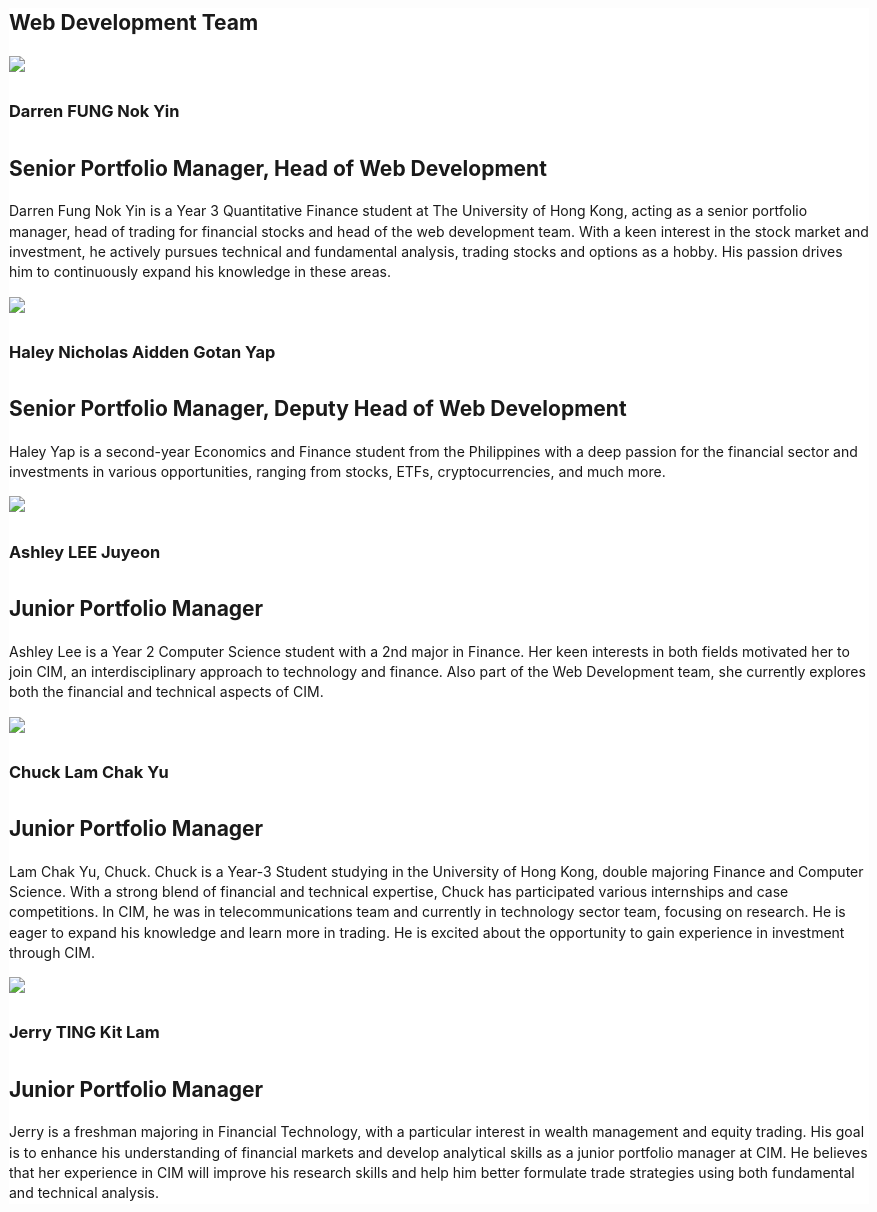 </div>


## Web Development Team

<div class="our-team">
    <div class="team-member">
        <img class="team-member-pfp" src="../../img/team-members-pic/Darren-Fung.jpg"/>
        <h3 class="team-member-name">Darren FUNG Nok Yin</h3>
        <h2 class="team-member-position">Senior Portfolio Manager, Head of Web Development</h2>
        <p class="team-member-description">Darren Fung Nok Yin is a Year 3 Quantitative Finance student at The University of Hong Kong, acting as a senior portfolio manager, head of trading for financial stocks and head of the web development team. With a keen interest in the stock market and investment, he actively pursues technical and fundamental analysis, trading stocks and options as a hobby. His passion drives him to continuously expand his knowledge in these areas.</p>
        <div class="team-member-pad"></div>
    </div>
    <div class="team-member">
        <img class="team-member-pfp" src="../../img/team-members-pic/Haley-Yap.jpg"/>
        <h3 class="team-member-name">Haley Nicholas Aidden Gotan Yap</h3>
        <h2 class="team-member-position">Senior Portfolio Manager, Deputy Head of Web Development</h2>
        <p class="team-member-description">Haley Yap is a second-year Economics and Finance student from the Philippines with a deep passion for the financial sector and investments in various opportunities, ranging from stocks, ETFs, cryptocurrencies, and much more.</p>
        <div class="team-member-pad"></div>
    </div>
    <div class="team-member">
        <img class="team-member-pfp" src="../../img/team-members-pic/Ashley-Lee.JPG"/>
        <h3 class="team-member-name">Ashley LEE Juyeon</h3>
        <h2 class="team-member-position">Junior Portfolio Manager</h2>
        <p class="team-member-description">Ashley Lee is a Year 2 Computer Science student with a 2nd major in Finance. Her keen interests in both fields motivated her to join CIM, an interdisciplinary approach to technology and finance. Also part of the Web Development team, she currently explores both the financial and technical aspects of CIM.</p>
        <div class="team-member-pad"></div>
    </div>
    <div class="team-member">
        <img class="team-member-pfp" src="../../img/team-members-pic/Chuck-Lam.JPG"/>
        <h3 class="team-member-name">Chuck Lam Chak Yu</h3>
        <h2 class="team-member-position">Junior Portfolio Manager</h2>
        <p class="team-member-description">Lam Chak Yu, Chuck. Chuck is a Year-3 Student studying in the University of Hong Kong, double majoring Finance and Computer Science. With a strong blend of financial and technical expertise, Chuck has participated various internships and case competitions. In CIM, he was in telecommunications team and currently in technology sector team, focusing on research. He is eager to expand his knowledge and learn more in trading. He is excited about the opportunity to gain experience in investment through CIM.</p>
        <div class="team-member-pad"></div>
    </div>
    <div class="team-member">
        <img class="team-member-pfp" src="../../img/team-members-pic/Jerry-Ting.jpg"/>
        <h3 class="team-member-name">Jerry TING Kit Lam</h3>
        <h2 class="team-member-position">Junior Portfolio Manager</h2>
        <p class="team-member-description">Jerry is a freshman majoring in Financial Technology, with a particular interest in wealth management and equity trading. His goal is to enhance his understanding of financial markets and develop analytical skills as a junior portfolio manager at CIM. He believes that her experience in CIM will improve his research skills and help him better formulate trade strategies using both fundamental and technical analysis.</p>
        <div class="team-member-pad"></div>
    </div>
    <div class="team-member">